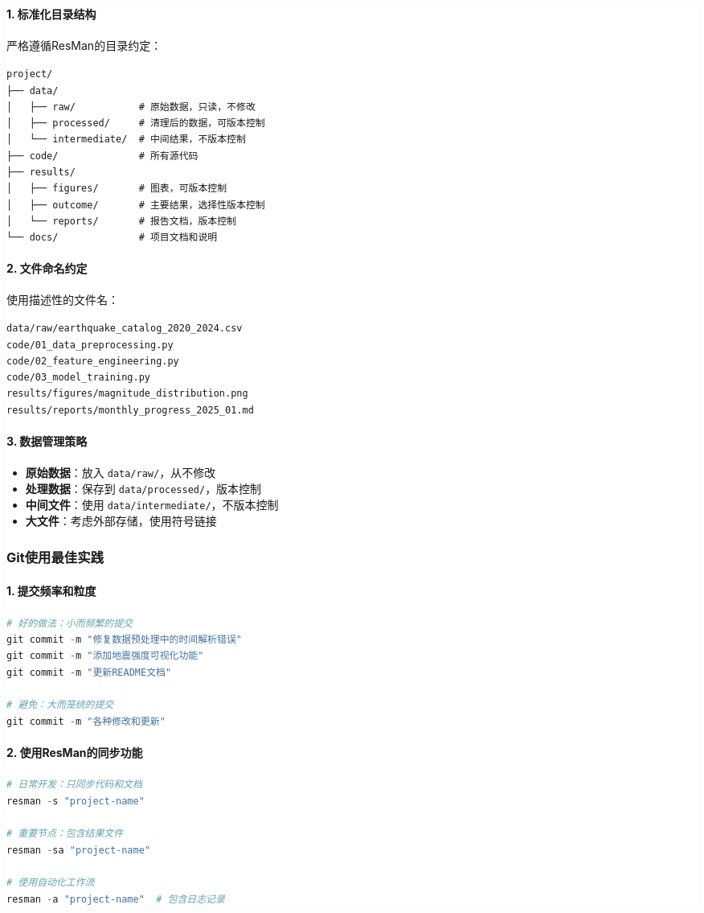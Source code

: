 #### 1. 标准化目录结构
严格遵循ResMan的目录约定：
```
project/
├── data/
│   ├── raw/           # 原始数据，只读，不修改
│   ├── processed/     # 清理后的数据，可版本控制
│   └── intermediate/  # 中间结果，不版本控制
├── code/              # 所有源代码
├── results/
│   ├── figures/       # 图表，可版本控制
│   ├── outcome/       # 主要结果，选择性版本控制
│   └── reports/       # 报告文档，版本控制
└── docs/              # 项目文档和说明
```

#### 2. 文件命名约定
使用描述性的文件名：
```
data/raw/earthquake_catalog_2020_2024.csv
code/01_data_preprocessing.py
code/02_feature_engineering.py  
code/03_model_training.py
results/figures/magnitude_distribution.png
results/reports/monthly_progress_2025_01.md
```

#### 3. 数据管理策略
- **原始数据**：放入 `data/raw/`，从不修改
- **处理数据**：保存到 `data/processed/`，版本控制
- **中间文件**：使用 `data/intermediate/`，不版本控制
- **大文件**：考虑外部存储，使用符号链接

### Git使用最佳实践

#### 1. 提交频率和粒度
```powershell
# 好的做法：小而频繁的提交
git commit -m "修复数据预处理中的时间解析错误"
git commit -m "添加地震强度可视化功能"
git commit -m "更新README文档"

# 避免：大而笼统的提交
git commit -m "各种修改和更新"
```

#### 2. 使用ResMan的同步功能
```powershell
# 日常开发：只同步代码和文档
resman -s "project-name"

# 重要节点：包含结果文件
resman -sa "project-name"

# 使用自动化工作流
resman -a "project-name"  # 包含日志记录
```
